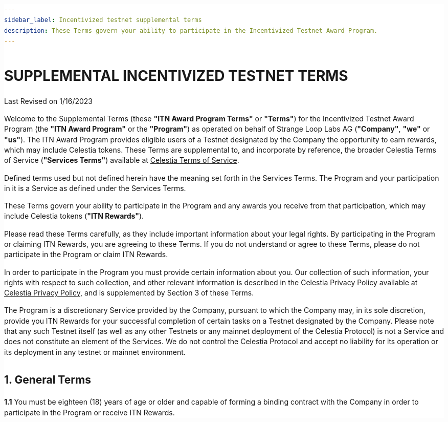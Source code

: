 ```yaml
---
sidebar_label: Incentivized testnet supplemental terms
description: These Terms govern your ability to participate in the Incentivized Testnet Award Program.
---
```


# SUPPLEMENTAL INCENTIVIZED TESTNET TERMS






Last Revised on 1/16/2023

Welcome to the Supplemental Terms (these **"ITN Award Program Terms"** or **"Terms"**)
for the Incentivized Testnet Award Program
(the **"ITN Award Program"** or the **"Program"**) as operated on behalf of Strange
Loop Labs AG (**"Company"**, **"we"** or **"us"**). The ITN Award Program provides eligible
users of a Testnet designated by the Company the opportunity to earn rewards,
which may include Celestia tokens. These Terms are supplemental to, and
incorporate by reference, the broader Celestia Terms of Service
(**"Services Terms"**) available at [Celestia Terms of Service](https://celestia.org/tos).

Defined terms used but not defined herein have the meaning set forth in the
Services Terms.  The Program and your participation in it is a Service as
defined under the Services Terms.

These Terms govern your ability to participate in the Program and any awards
you receive from that participation, which may include Celestia tokens (**"ITN Rewards"**).

Please read these Terms carefully, as they include important information about
your legal rights. By participating in the Program or claiming ITN Rewards,
you are agreeing to these Terms.  If you do not understand or agree to these
Terms, please do not participate in the Program or claim ITN Rewards.

In order to participate in the Program you must provide certain information about you.
Our collection of such information, your rights with respect to such collection,
and other relevant information is described in the Celestia Privacy Policy available
at [Celestia Privacy Policy](https://celestia.org/privacy), and is supplemented by
Section 3 of these Terms. 

The Program is a discretionary Service provided by the Company, pursuant to which
the Company may, in its sole discretion, provide you ITN Rewards for your successful
completion of certain tasks on a Testnet designated by the Company. Please note that
any such Testnet itself (as well as any other Testnets or any mainnet deployment of
the Celestia Protocol) is not a Service and does not constitute an element of the
Services. We do not control the Celestia Protocol and accept no liability for its 
operation or its deployment in any testnet or mainnet environment.

## 1.	General Terms

**1.1**	You must be eighteen (18) years of age or older and capable of forming a
  binding contract with the Company in order to participate in the Program
  or receive ITN Rewards.
